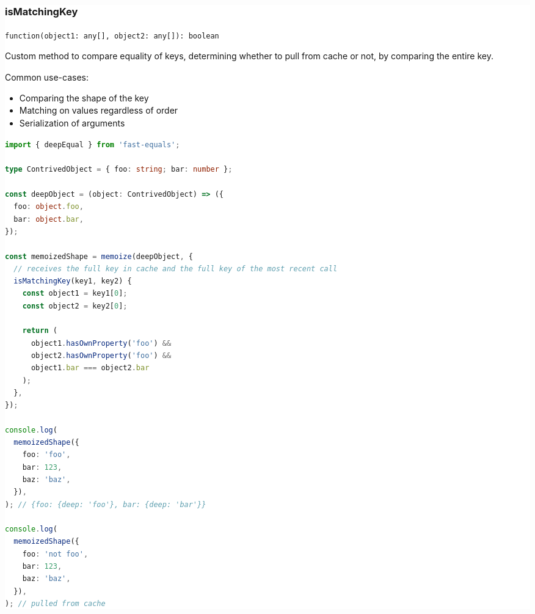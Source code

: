 ### isMatchingKey

`function(object1: any[], object2: any[]): boolean`

Custom method to compare equality of keys, determining whether to pull from cache or not, by comparing the entire key.

Common use-cases:

- Comparing the shape of the key
- Matching on values regardless of order
- Serialization of arguments

```ts
import { deepEqual } from 'fast-equals';

type ContrivedObject = { foo: string; bar: number };

const deepObject = (object: ContrivedObject) => ({
  foo: object.foo,
  bar: object.bar,
});

const memoizedShape = memoize(deepObject, {
  // receives the full key in cache and the full key of the most recent call
  isMatchingKey(key1, key2) {
    const object1 = key1[0];
    const object2 = key2[0];

    return (
      object1.hasOwnProperty('foo') &&
      object2.hasOwnProperty('foo') &&
      object1.bar === object2.bar
    );
  },
});

console.log(
  memoizedShape({
    foo: 'foo',
    bar: 123,
    baz: 'baz',
  }),
); // {foo: {deep: 'foo'}, bar: {deep: 'bar'}}

console.log(
  memoizedShape({
    foo: 'not foo',
    bar: 123,
    baz: 'baz',
  }),
); // pulled from cache
```
